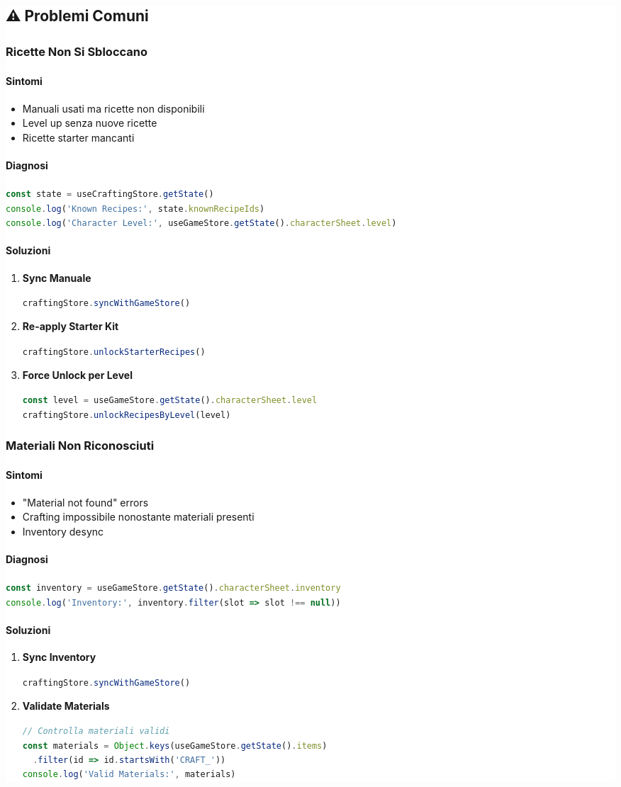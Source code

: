 
## ⚠️ Problemi Comuni

### **Ricette Non Si Sbloccano**

#### **Sintomi**
- Manuali usati ma ricette non disponibili
- Level up senza nuove ricette
- Ricette starter mancanti

#### **Diagnosi**
```javascript
const state = useCraftingStore.getState()
console.log('Known Recipes:', state.knownRecipeIds)
console.log('Character Level:', useGameStore.getState().characterSheet.level)
```

#### **Soluzioni**
1. **Sync Manuale**
   ```javascript
   craftingStore.syncWithGameStore()
   ```

2. **Re-apply Starter Kit**
   ```javascript
   craftingStore.unlockStarterRecipes()
   ```

3. **Force Unlock per Level**
   ```javascript
   const level = useGameStore.getState().characterSheet.level
   craftingStore.unlockRecipesByLevel(level)
   ```

### **Materiali Non Riconosciuti**

#### **Sintomi**
- "Material not found" errors
- Crafting impossibile nonostante materiali presenti
- Inventory desync

#### **Diagnosi**
```javascript
const inventory = useGameStore.getState().characterSheet.inventory
console.log('Inventory:', inventory.filter(slot => slot !== null))
```

#### **Soluzioni**
1. **Sync Inventory**
   ```javascript
   craftingStore.syncWithGameStore()
   ```

2. **Validate Materials**
   ```javascript
   // Controlla materiali validi
   const materials = Object.keys(useGameStore.getState().items)
     .filter(id => id.startsWith('CRAFT_'))
   console.log('Valid Materials:', materials)
   ```
